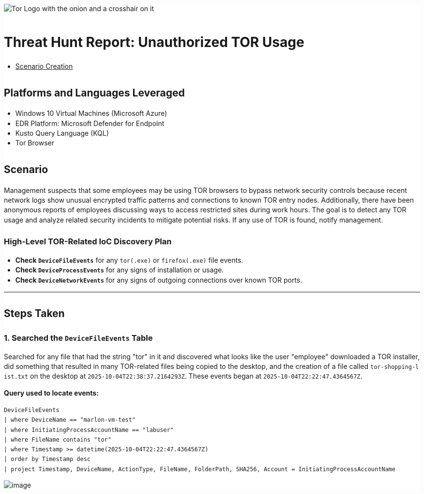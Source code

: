 <img width="400" src="https://github.com/user-attachments/assets/44bac428-01bb-4fe9-9d85-96cba7698bee" alt="Tor Logo with the onion and a crosshair on it"/>

# Threat Hunt Report: Unauthorized TOR Usage
- [Scenario Creation](https://github.com/MarlonNT/threat-hunting-scenario-tor/blob/main/threat-hunting-scenario-tor-event-creation.md)

## Platforms and Languages Leveraged
- Windows 10 Virtual Machines (Microsoft Azure)
- EDR Platform: Microsoft Defender for Endpoint
- Kusto Query Language (KQL)
- Tor Browser

##  Scenario

Management suspects that some employees may be using TOR browsers to bypass network security controls because recent network logs show unusual encrypted traffic patterns and connections to known TOR entry nodes. Additionally, there have been anonymous reports of employees discussing ways to access restricted sites during work hours. The goal is to detect any TOR usage and analyze related security incidents to mitigate potential risks. If any use of TOR is found, notify management.

### High-Level TOR-Related IoC Discovery Plan

- **Check `DeviceFileEvents`** for any `tor(.exe)` or `firefox(.exe)` file events.
- **Check `DeviceProcessEvents`** for any signs of installation or usage.
- **Check `DeviceNetworkEvents`** for any signs of outgoing connections over known TOR ports.

---

## Steps Taken

### 1. Searched the `DeviceFileEvents` Table

Searched for any file that had the string "tor" in it and discovered what looks like the user "employee" downloaded a TOR installer, did something that resulted in many TOR-related files being copied to the desktop, and the creation of a file called `tor-shopping-list.txt` on the desktop at `2025-10-04T22:38:37.2164293Z`. These events began at `2025-10-04T22:22:47.4364567Z`.

**Query used to locate events:**

```kql
DeviceFileEvents  
| where DeviceName == "marlon-vm-test"  
| where InitiatingProcessAccountName == "labuser"  
| where FileName contains "tor"  
| where Timestamp >= datetime(2025-10-04T22:22:47.4364567Z)  
| order by Timestamp desc  
| project Timestamp, DeviceName, ActionType, FileName, FolderPath, SHA256, Account = InitiatingProcessAccountName
```
<img width="1439" height="454" alt="image" src="https://github.com/user-attachments/assets/259f5ee5-72b7-42bf-8c51-4c39bf5addd8" />
